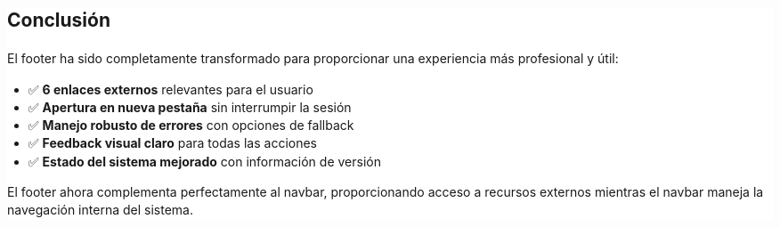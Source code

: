 ## Conclusión

El footer ha sido completamente transformado para proporcionar una experiencia más profesional y útil:

- ✅ **6 enlaces externos** relevantes para el usuario
- ✅ **Apertura en nueva pestaña** sin interrumpir la sesión
- ✅ **Manejo robusto de errores** con opciones de fallback
- ✅ **Feedback visual claro** para todas las acciones
- ✅ **Estado del sistema mejorado** con información de versión

El footer ahora complementa perfectamente al navbar, proporcionando acceso a recursos externos mientras el navbar maneja la navegación interna del sistema.

